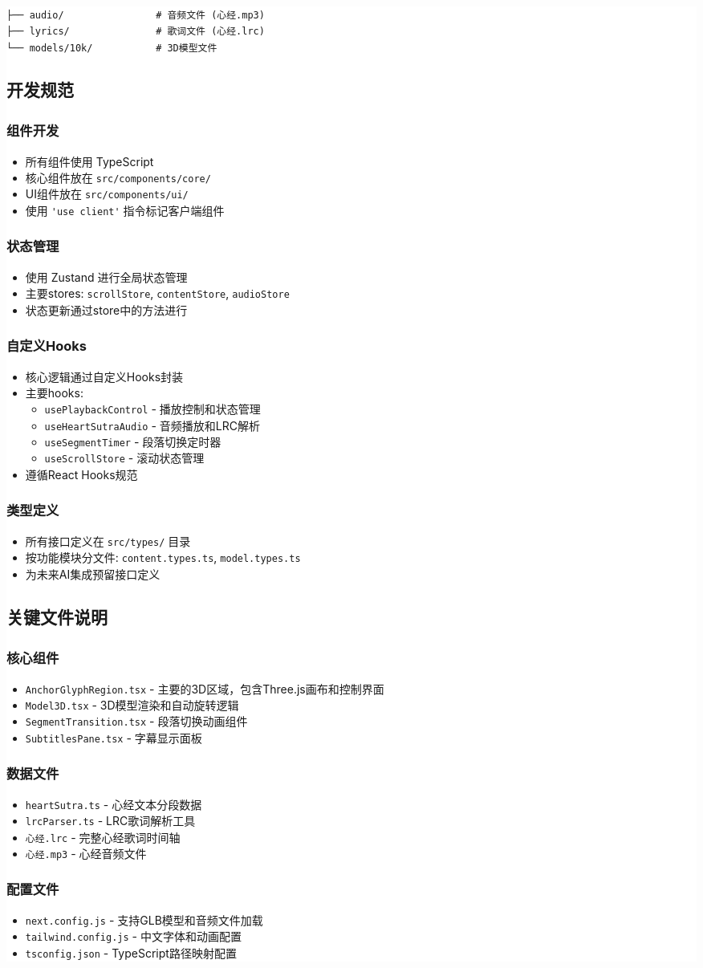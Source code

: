 ```
├── audio/                # 音频文件 (心经.mp3)
├── lyrics/               # 歌词文件 (心经.lrc)
└── models/10k/           # 3D模型文件
```

## 开发规范

### 组件开发
- 所有组件使用 TypeScript
- 核心组件放在 `src/components/core/`
- UI组件放在 `src/components/ui/`
- 使用 `'use client'` 指令标记客户端组件

### 状态管理
- 使用 Zustand 进行全局状态管理
- 主要stores: `scrollStore`, `contentStore`, `audioStore`
- 状态更新通过store中的方法进行

### 自定义Hooks
- 核心逻辑通过自定义Hooks封装
- 主要hooks:
  - `usePlaybackControl` - 播放控制和状态管理
  - `useHeartSutraAudio` - 音频播放和LRC解析
  - `useSegmentTimer` - 段落切换定时器
  - `useScrollStore` - 滚动状态管理
- 遵循React Hooks规范

### 类型定义
- 所有接口定义在 `src/types/` 目录
- 按功能模块分文件: `content.types.ts`, `model.types.ts`
- 为未来AI集成预留接口定义

## 关键文件说明

### 核心组件
- `AnchorGlyphRegion.tsx` - 主要的3D区域，包含Three.js画布和控制界面
- `Model3D.tsx` - 3D模型渲染和自动旋转逻辑
- `SegmentTransition.tsx` - 段落切换动画组件
- `SubtitlesPane.tsx` - 字幕显示面板

### 数据文件
- `heartSutra.ts` - 心经文本分段数据
- `lrcParser.ts` - LRC歌词解析工具
- `心经.lrc` - 完整心经歌词时间轴
- `心经.mp3` - 心经音频文件

### 配置文件
- `next.config.js` - 支持GLB模型和音频文件加载
- `tailwind.config.js` - 中文字体和动画配置
- `tsconfig.json` - TypeScript路径映射配置
